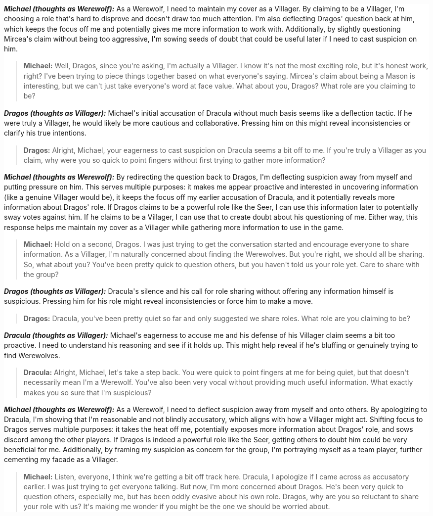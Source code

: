 
***Michael (thoughts as Werewolf):*** As a Werewolf, I need to maintain my cover as a Villager. By claiming to be a Villager, I'm choosing a role that's hard to disprove and doesn't draw too much attention. I'm also deflecting Dragos' question back at him, which keeps the focus off me and potentially gives me more information to work with. Additionally, by slightly questioning Mircea's claim without being too aggressive, I'm sowing seeds of doubt that could be useful later if I need to cast suspicion on him.
> **Michael:** Well, Dragos, since you're asking, I'm actually a Villager. I know it's not the most exciting role, but it's honest work, right? I've been trying to piece things together based on what everyone's saying. Mircea's claim about being a Mason is interesting, but we can't just take everyone's word at face value. What about you, Dragos? What role are you claiming to be?


***Dragos (thoughts as Villager):*** Michael's initial accusation of Dracula without much basis seems like a deflection tactic. If he were truly a Villager, he would likely be more cautious and collaborative. Pressing him on this might reveal inconsistencies or clarify his true intentions.
> **Dragos:** Alright, Michael, your eagerness to cast suspicion on Dracula seems a bit off to me. If you're truly a Villager as you claim, why were you so quick to point fingers without first trying to gather more information?


***Michael (thoughts as Werewolf):*** By redirecting the question back to Dragos, I'm deflecting suspicion away from myself and putting pressure on him. This serves multiple purposes: it makes me appear proactive and interested in uncovering information (like a genuine Villager would be), it keeps the focus off my earlier accusation of Dracula, and it potentially reveals more information about Dragos' role. If Dragos claims to be a powerful role like the Seer, I can use this information later to potentially sway votes against him. If he claims to be a Villager, I can use that to create doubt about his questioning of me. Either way, this response helps me maintain my cover as a Villager while gathering more information to use in the game.
> **Michael:** Hold on a second, Dragos. I was just trying to get the conversation started and encourage everyone to share information. As a Villager, I'm naturally concerned about finding the Werewolves. But you're right, we should all be sharing. So, what about you? You've been pretty quick to question others, but you haven't told us your role yet. Care to share with the group?


***Dragos (thoughts as Villager):*** Dracula's silence and his call for role sharing without offering any information himself is suspicious. Pressing him for his role might reveal inconsistencies or force him to make a move.
> **Dragos:** Dracula, you've been pretty quiet so far and only suggested we share roles. What role are you claiming to be?


***Dracula (thoughts as Villager):*** Michael's eagerness to accuse me and his defense of his Villager claim seems a bit too proactive. I need to understand his reasoning and see if it holds up. This might help reveal if he's bluffing or genuinely trying to find Werewolves.
> **Dracula:** Alright, Michael, let's take a step back. You were quick to point fingers at me for being quiet, but that doesn't necessarily mean I'm a Werewolf. You've also been very vocal without providing much useful information. What exactly makes you so sure that I'm suspicious?


***Michael (thoughts as Werewolf):*** As a Werewolf, I need to deflect suspicion away from myself and onto others. By apologizing to Dracula, I'm showing that I'm reasonable and not blindly accusatory, which aligns with how a Villager might act. Shifting focus to Dragos serves multiple purposes: it takes the heat off me, potentially exposes more information about Dragos' role, and sows discord among the other players. If Dragos is indeed a powerful role like the Seer, getting others to doubt him could be very beneficial for me. Additionally, by framing my suspicion as concern for the group, I'm portraying myself as a team player, further cementing my facade as a Villager.
> **Michael:** Listen, everyone, I think we're getting a bit off track here. Dracula, I apologize if I came across as accusatory earlier. I was just trying to get everyone talking. But now, I'm more concerned about Dragos. He's been very quick to question others, especially me, but has been oddly evasive about his own role. Dragos, why are you so reluctant to share your role with us? It's making me wonder if you might be the one we should be worried about.
